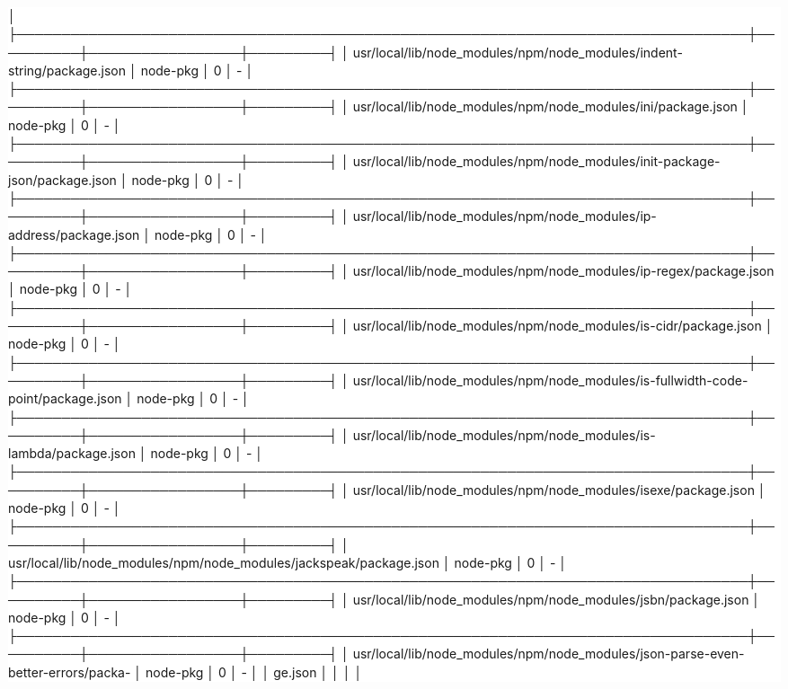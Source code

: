   │
├──────────────────────────────────────────────────────────────────────────────────┼──────────┼─────────────────┼─────────┤
│ usr/local/lib/node_modules/npm/node_modules/indent-string/package.json           │ node-pkg │        0        │    -
  │
├──────────────────────────────────────────────────────────────────────────────────┼──────────┼─────────────────┼─────────┤
│ usr/local/lib/node_modules/npm/node_modules/ini/package.json                     │ node-pkg │        0        │    -
  │
├──────────────────────────────────────────────────────────────────────────────────┼──────────┼─────────────────┼─────────┤
│ usr/local/lib/node_modules/npm/node_modules/init-package-json/package.json       │ node-pkg │        0        │    -
  │
├──────────────────────────────────────────────────────────────────────────────────┼──────────┼─────────────────┼─────────┤
│ usr/local/lib/node_modules/npm/node_modules/ip-address/package.json              │ node-pkg │        0        │    -
  │
├──────────────────────────────────────────────────────────────────────────────────┼──────────┼─────────────────┼─────────┤
│ usr/local/lib/node_modules/npm/node_modules/ip-regex/package.json                │ node-pkg │        0        │    -
  │
├──────────────────────────────────────────────────────────────────────────────────┼──────────┼─────────────────┼─────────┤
│ usr/local/lib/node_modules/npm/node_modules/is-cidr/package.json                 │ node-pkg │        0        │    -
  │
├──────────────────────────────────────────────────────────────────────────────────┼──────────┼─────────────────┼─────────┤
│ usr/local/lib/node_modules/npm/node_modules/is-fullwidth-code-point/package.json │ node-pkg │        0        │    -
  │
├──────────────────────────────────────────────────────────────────────────────────┼──────────┼─────────────────┼─────────┤
│ usr/local/lib/node_modules/npm/node_modules/is-lambda/package.json               │ node-pkg │        0        │    -
  │
├──────────────────────────────────────────────────────────────────────────────────┼──────────┼─────────────────┼─────────┤
│ usr/local/lib/node_modules/npm/node_modules/isexe/package.json                   │ node-pkg │        0        │    -
  │
├──────────────────────────────────────────────────────────────────────────────────┼──────────┼─────────────────┼─────────┤
│ usr/local/lib/node_modules/npm/node_modules/jackspeak/package.json               │ node-pkg │        0        │    -
  │
├──────────────────────────────────────────────────────────────────────────────────┼──────────┼─────────────────┼─────────┤
│ usr/local/lib/node_modules/npm/node_modules/jsbn/package.json                    │ node-pkg │        0        │    -
  │
├──────────────────────────────────────────────────────────────────────────────────┼──────────┼─────────────────┼─────────┤
│ usr/local/lib/node_modules/npm/node_modules/json-parse-even-better-errors/packa- │ node-pkg │        0        │    -
  │
│ ge.json                                                                          │          │                 │
  │